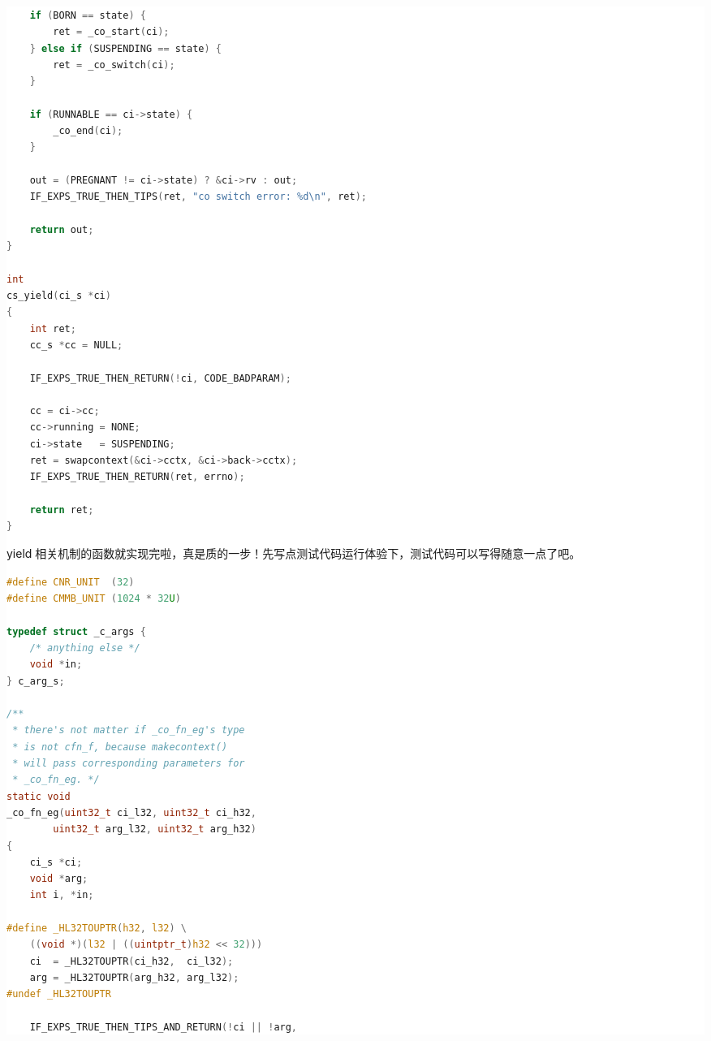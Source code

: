 ```C
    if (BORN == state) {
        ret = _co_start(ci);
    } else if (SUSPENDING == state) {
        ret = _co_switch(ci);
    }
    
    if (RUNNABLE == ci->state) {
        _co_end(ci);
    }

    out = (PREGNANT != ci->state) ? &ci->rv : out;
    IF_EXPS_TRUE_THEN_TIPS(ret, "co switch error: %d\n", ret);
    
    return out;
}

int 
cs_yield(ci_s *ci)
{
    int ret;
    cc_s *cc = NULL;

    IF_EXPS_TRUE_THEN_RETURN(!ci, CODE_BADPARAM);

    cc = ci->cc;
    cc->running = NONE;
    ci->state   = SUSPENDING;
    ret = swapcontext(&ci->cctx, &ci->back->cctx);
    IF_EXPS_TRUE_THEN_RETURN(ret, errno); 

    return ret;
}
```

yield 相关机制的函数就实现完啦，真是质的一步！先写点测试代码运行体验下，测试代码可以写得随意一点了吧。
```C
#define CNR_UNIT  (32)
#define CMMB_UNIT (1024 * 32U)

typedef struct _c_args {
    /* anything else */
    void *in;
} c_arg_s;

/**
 * there's not matter if _co_fn_eg's type 
 * is not cfn_f, because makecontext() 
 * will pass corresponding parameters for 
 * _co_fn_eg. */
static void 
_co_fn_eg(uint32_t ci_l32, uint32_t ci_h32, 
        uint32_t arg_l32, uint32_t arg_h32)
{
    ci_s *ci;
    void *arg;
    int i, *in;

#define _HL32TOUPTR(h32, l32) \
    ((void *)(l32 | ((uintptr_t)h32 << 32)))
    ci  = _HL32TOUPTR(ci_h32,  ci_l32);
    arg = _HL32TOUPTR(arg_h32, arg_l32);
#undef _HL32TOUPTR

    IF_EXPS_TRUE_THEN_TIPS_AND_RETURN(!ci || !arg, 
```